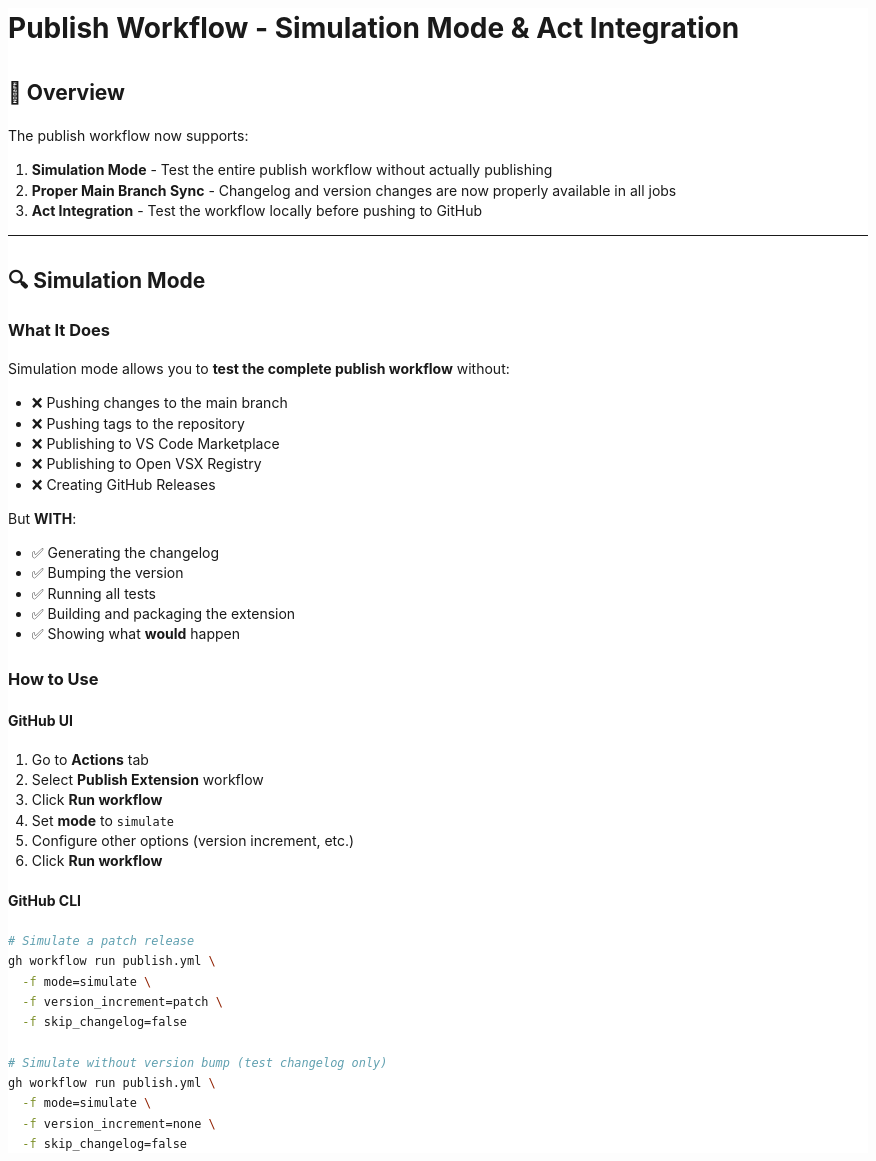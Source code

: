 # Publish Workflow - Simulation Mode & Act Integration

## 🎯 Overview

The publish workflow now supports:

1. **Simulation Mode** - Test the entire publish workflow without actually publishing
2. **Proper Main Branch Sync** - Changelog and version changes are now properly available in all jobs
3. **Act Integration** - Test the workflow locally before pushing to GitHub

---

## 🔍 Simulation Mode

### What It Does

Simulation mode allows you to **test the complete publish workflow** without:

- ❌ Pushing changes to the main branch
- ❌ Pushing tags to the repository
- ❌ Publishing to VS Code Marketplace
- ❌ Publishing to Open VSX Registry
- ❌ Creating GitHub Releases

But **WITH**:

- ✅ Generating the changelog
- ✅ Bumping the version
- ✅ Running all tests
- ✅ Building and packaging the extension
- ✅ Showing what **would** happen

### How to Use

#### GitHub UI

1. Go to **Actions** tab
2. Select **Publish Extension** workflow
3. Click **Run workflow**
4. Set **mode** to `simulate`
5. Configure other options (version increment, etc.)
6. Click **Run workflow**

#### GitHub CLI

```bash
# Simulate a patch release
gh workflow run publish.yml \
  -f mode=simulate \
  -f version_increment=patch \
  -f skip_changelog=false

# Simulate without version bump (test changelog only)
gh workflow run publish.yml \
  -f mode=simulate \
  -f version_increment=none \
  -f skip_changelog=false
```
